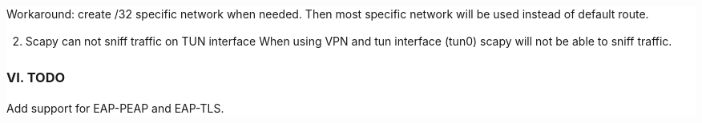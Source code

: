 Workaround: create /32 specific network when needed.
Then most specific network will be used instead of default route.

2. Scapy can not sniff traffic on TUN interface
When using VPN and tun interface (tun0) scapy will not be able to sniff traffic.

### VI. TODO
Add support for EAP-PEAP and EAP-TLS.
